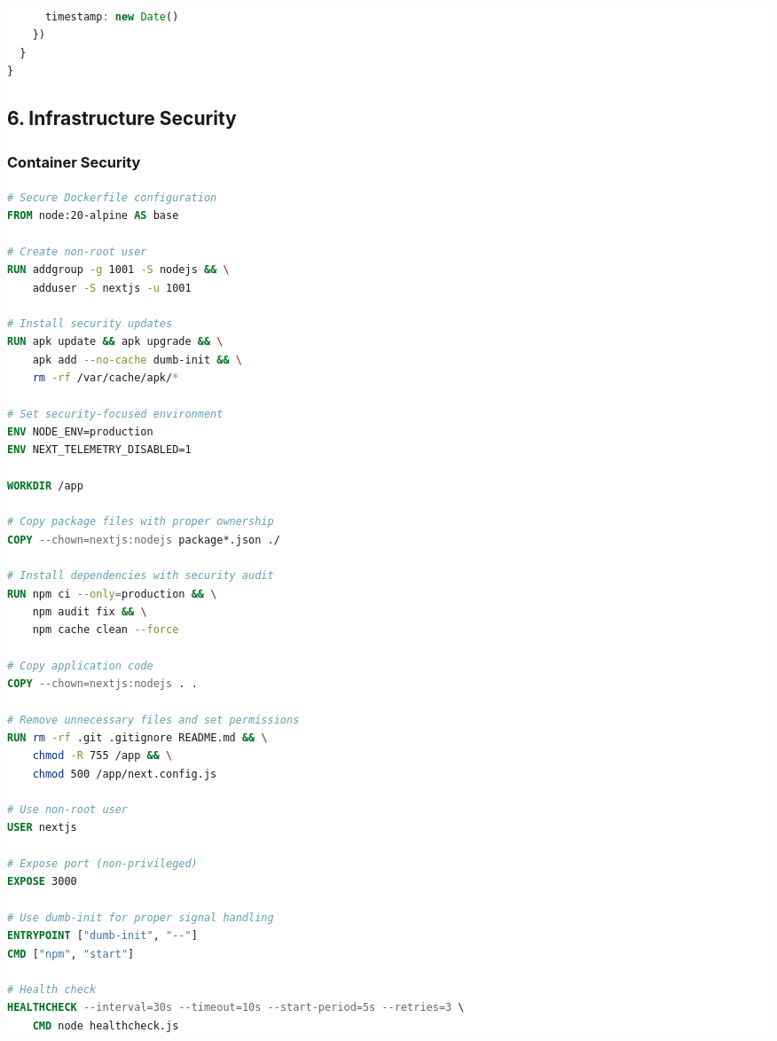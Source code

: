 ```typescript
      timestamp: new Date()
    })
  }
}
```

## 6. Infrastructure Security

### Container Security
```dockerfile
# Secure Dockerfile configuration
FROM node:20-alpine AS base

# Create non-root user
RUN addgroup -g 1001 -S nodejs && \
    adduser -S nextjs -u 1001

# Install security updates
RUN apk update && apk upgrade && \
    apk add --no-cache dumb-init && \
    rm -rf /var/cache/apk/*

# Set security-focused environment
ENV NODE_ENV=production
ENV NEXT_TELEMETRY_DISABLED=1

WORKDIR /app

# Copy package files with proper ownership
COPY --chown=nextjs:nodejs package*.json ./

# Install dependencies with security audit
RUN npm ci --only=production && \
    npm audit fix && \
    npm cache clean --force

# Copy application code
COPY --chown=nextjs:nodejs . .

# Remove unnecessary files and set permissions
RUN rm -rf .git .gitignore README.md && \
    chmod -R 755 /app && \
    chmod 500 /app/next.config.js

# Use non-root user
USER nextjs

# Expose port (non-privileged)
EXPOSE 3000

# Use dumb-init for proper signal handling
ENTRYPOINT ["dumb-init", "--"]
CMD ["npm", "start"]

# Health check
HEALTHCHECK --interval=30s --timeout=10s --start-period=5s --retries=3 \
    CMD node healthcheck.js
```
